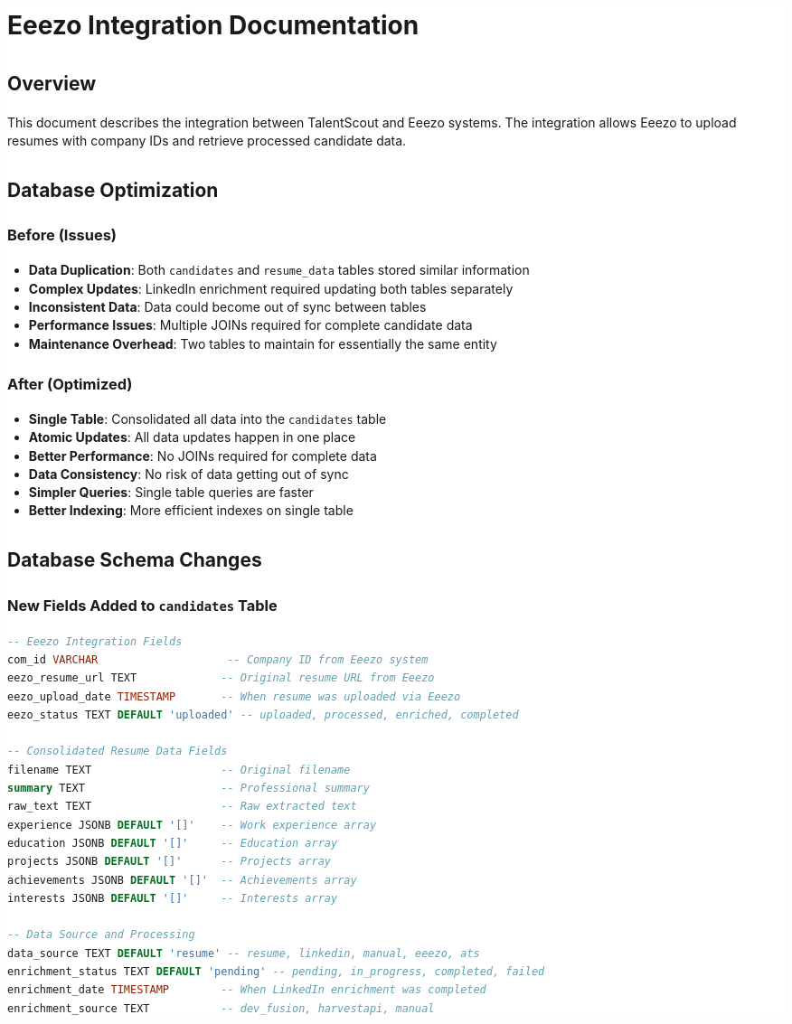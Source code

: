# Eeezo Integration Documentation

## Overview

This document describes the integration between TalentScout and Eeezo systems. The integration allows Eeezo to upload resumes with company IDs and retrieve processed candidate data.

## Database Optimization

### Before (Issues)
- **Data Duplication**: Both `candidates` and `resume_data` tables stored similar information
- **Complex Updates**: LinkedIn enrichment required updating both tables separately
- **Inconsistent Data**: Data could become out of sync between tables
- **Performance Issues**: Multiple JOINs required for complete candidate data
- **Maintenance Overhead**: Two tables to maintain for essentially the same entity

### After (Optimized)
- **Single Table**: Consolidated all data into the `candidates` table
- **Atomic Updates**: All data updates happen in one place
- **Better Performance**: No JOINs required for complete data
- **Data Consistency**: No risk of data getting out of sync
- **Simpler Queries**: Single table queries are faster
- **Better Indexing**: More efficient indexes on single table

## Database Schema Changes

### New Fields Added to `candidates` Table

```sql
-- Eeezo Integration Fields
com_id VARCHAR                    -- Company ID from Eeezo system
eezo_resume_url TEXT             -- Original resume URL from Eeezo
eezo_upload_date TIMESTAMP       -- When resume was uploaded via Eeezo
eezo_status TEXT DEFAULT 'uploaded' -- uploaded, processed, enriched, completed

-- Consolidated Resume Data Fields
filename TEXT                    -- Original filename
summary TEXT                     -- Professional summary
raw_text TEXT                    -- Raw extracted text
experience JSONB DEFAULT '[]'    -- Work experience array
education JSONB DEFAULT '[]'     -- Education array
projects JSONB DEFAULT '[]'      -- Projects array
achievements JSONB DEFAULT '[]'  -- Achievements array
interests JSONB DEFAULT '[]'     -- Interests array

-- Data Source and Processing
data_source TEXT DEFAULT 'resume' -- resume, linkedin, manual, eeezo, ats
enrichment_status TEXT DEFAULT 'pending' -- pending, in_progress, completed, failed
enrichment_date TIMESTAMP        -- When LinkedIn enrichment was completed
enrichment_source TEXT           -- dev_fusion, harvestapi, manual
```
